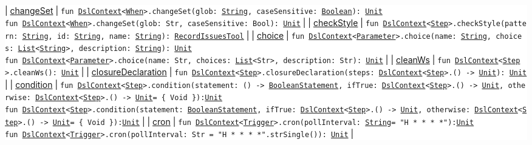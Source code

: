 | [changeSet](../../com.code42.jenkins.pipelinekt.dsl.when/change-set.md) | `fun `[`DslContext`](./index.md)`<`[`When`](../../com.code42.jenkins.pipelinekt.core/-when.md)`>.changeSet(glob: `[`String`](https://kotlinlang.org/api/latest/jvm/stdlib/kotlin/-string/index.html)`, caseSensitive: `[`Boolean`](https://kotlinlang.org/api/latest/jvm/stdlib/kotlin/-boolean/index.html)`): `[`Unit`](https://kotlinlang.org/api/latest/jvm/stdlib/kotlin/-unit/index.html)<br>`fun `[`DslContext`](./index.md)`<`[`When`](../../com.code42.jenkins.pipelinekt.core/-when.md)`>.changeSet(glob: Str, caseSensitive: Bool): `[`Unit`](https://kotlinlang.org/api/latest/jvm/stdlib/kotlin/-unit/index.html) |
| [checkStyle](../../com.code42.jenkins.pipelinekt.dsl.step.declarative/check-style.md) | `fun `[`DslContext`](./index.md)`<`[`Step`](../../com.code42.jenkins.pipelinekt.core.step/-step/index.md)`>.checkStyle(pattern: `[`String`](https://kotlinlang.org/api/latest/jvm/stdlib/kotlin/-string/index.html)`, id: `[`String`](https://kotlinlang.org/api/latest/jvm/stdlib/kotlin/-string/index.html)`, name: `[`String`](https://kotlinlang.org/api/latest/jvm/stdlib/kotlin/-string/index.html)`): `[`RecordIssuesTool`](../../com.code42.jenkins.pipelinekt.core.issues/-record-issues-tool/index.md) |
| [choice](../../com.code42.jenkins.pipelinekt.dsl.parameter/choice.md) | `fun `[`DslContext`](./index.md)`<`[`Parameter`](../../com.code42.jenkins.pipelinekt.core/-parameter/index.md)`>.choice(name: `[`String`](https://kotlinlang.org/api/latest/jvm/stdlib/kotlin/-string/index.html)`, choices: `[`List`](https://kotlinlang.org/api/latest/jvm/stdlib/kotlin.collections/-list/index.html)`<`[`String`](https://kotlinlang.org/api/latest/jvm/stdlib/kotlin/-string/index.html)`>, description: `[`String`](https://kotlinlang.org/api/latest/jvm/stdlib/kotlin/-string/index.html)`): `[`Unit`](https://kotlinlang.org/api/latest/jvm/stdlib/kotlin/-unit/index.html)<br>`fun `[`DslContext`](./index.md)`<`[`Parameter`](../../com.code42.jenkins.pipelinekt.core/-parameter/index.md)`>.choice(name: Str, choices: `[`List`](https://kotlinlang.org/api/latest/jvm/stdlib/kotlin.collections/-list/index.html)`<Str>, description: Str): `[`Unit`](https://kotlinlang.org/api/latest/jvm/stdlib/kotlin/-unit/index.html) |
| [cleanWs](../../com.code42.jenkins.pipelinekt.dsl.step.declarative/clean-ws.md) | `fun `[`DslContext`](./index.md)`<`[`Step`](../../com.code42.jenkins.pipelinekt.core.step/-step/index.md)`>.cleanWs(): `[`Unit`](https://kotlinlang.org/api/latest/jvm/stdlib/kotlin/-unit/index.html) |
| [closureDeclaration](../../com.code42.jenkins.pipelinekt.dsl.step.declarative/closure-declaration.md) | `fun `[`DslContext`](./index.md)`<`[`Step`](../../com.code42.jenkins.pipelinekt.core.step/-step/index.md)`>.closureDeclaration(steps: `[`DslContext`](./index.md)`<`[`Step`](../../com.code42.jenkins.pipelinekt.core.step/-step/index.md)`>.() -> `[`Unit`](https://kotlinlang.org/api/latest/jvm/stdlib/kotlin/-unit/index.html)`): `[`Unit`](https://kotlinlang.org/api/latest/jvm/stdlib/kotlin/-unit/index.html) |
| [condition](../../com.code42.jenkins.pipelinekt.dsl.step.conditional/condition.md) | `fun `[`DslContext`](./index.md)`<`[`Step`](../../com.code42.jenkins.pipelinekt.core.step/-step/index.md)`>.condition(statement: () -> `[`BooleanStatement`](../../com.code42.jenkins.pipelinekt.core.conditional/-boolean-statement/index.md)`, ifTrue: `[`DslContext`](./index.md)`<`[`Step`](../../com.code42.jenkins.pipelinekt.core.step/-step/index.md)`>.() -> `[`Unit`](https://kotlinlang.org/api/latest/jvm/stdlib/kotlin/-unit/index.html)`, otherwise: `[`DslContext`](./index.md)`<`[`Step`](../../com.code42.jenkins.pipelinekt.core.step/-step/index.md)`>.() -> `[`Unit`](https://kotlinlang.org/api/latest/jvm/stdlib/kotlin/-unit/index.html)` = { Void }): `[`Unit`](https://kotlinlang.org/api/latest/jvm/stdlib/kotlin/-unit/index.html)<br>`fun `[`DslContext`](./index.md)`<`[`Step`](../../com.code42.jenkins.pipelinekt.core.step/-step/index.md)`>.condition(statement: `[`BooleanStatement`](../../com.code42.jenkins.pipelinekt.core.conditional/-boolean-statement/index.md)`, ifTrue: `[`DslContext`](./index.md)`<`[`Step`](../../com.code42.jenkins.pipelinekt.core.step/-step/index.md)`>.() -> `[`Unit`](https://kotlinlang.org/api/latest/jvm/stdlib/kotlin/-unit/index.html)`, otherwise: `[`DslContext`](./index.md)`<`[`Step`](../../com.code42.jenkins.pipelinekt.core.step/-step/index.md)`>.() -> `[`Unit`](https://kotlinlang.org/api/latest/jvm/stdlib/kotlin/-unit/index.html)` = { Void }): `[`Unit`](https://kotlinlang.org/api/latest/jvm/stdlib/kotlin/-unit/index.html) |
| [cron](../../com.code42.jenkins.pipelinekt.dsl.trigger/cron.md) | `fun `[`DslContext`](./index.md)`<`[`Trigger`](../../com.code42.jenkins.pipelinekt.core/-trigger.md)`>.cron(pollInterval: `[`String`](https://kotlinlang.org/api/latest/jvm/stdlib/kotlin/-string/index.html)` = "H * * * *"): `[`Unit`](https://kotlinlang.org/api/latest/jvm/stdlib/kotlin/-unit/index.html)<br>`fun `[`DslContext`](./index.md)`<`[`Trigger`](../../com.code42.jenkins.pipelinekt.core/-trigger.md)`>.cron(pollInterval: Str = "H * * * *".strSingle()): `[`Unit`](https://kotlinlang.org/api/latest/jvm/stdlib/kotlin/-unit/index.html) |